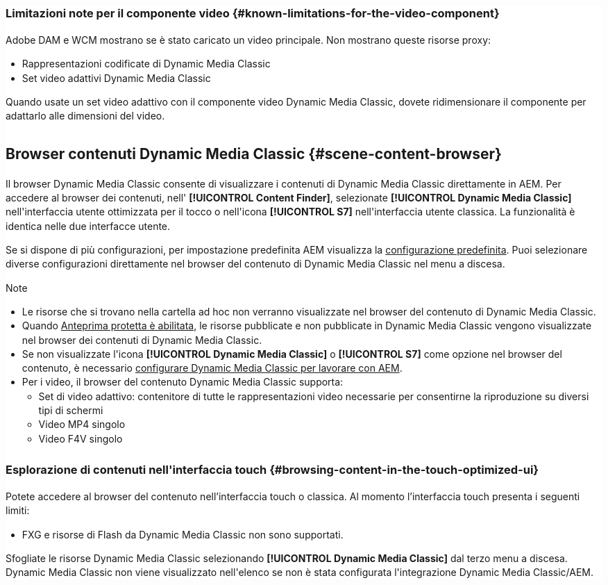 ### Limitazioni note per il componente video {#known-limitations-for-the-video-component}

Adobe DAM e WCM mostrano se è stato caricato un video principale. Non mostrano queste risorse proxy:

* Rappresentazioni codificate di Dynamic Media Classic
* Set video adattivi Dynamic Media Classic

Quando usate un set video adattivo con il componente video Dynamic Media Classic, dovete ridimensionare il componente per adattarlo alle dimensioni del video.

## Browser contenuti Dynamic Media Classic {#scene-content-browser}

Il browser Dynamic Media Classic consente di visualizzare i contenuti di Dynamic Media Classic direttamente in AEM. Per accedere al browser dei contenuti, nell&#39; **[!UICONTROL Content Finder]**, selezionate **[!UICONTROL Dynamic Media Classic]** nell&#39;interfaccia utente ottimizzata per il tocco o nell&#39;icona **[!UICONTROL S7]** nell&#39;interfaccia utente classica. La funzionalità è identica nelle due interfacce utente.

Se si dispone di più configurazioni, per impostazione predefinita AEM visualizza la [configurazione predefinita](/help/sites-administering/scene7.md#configuring-a-default-configuration). Puoi selezionare diverse configurazioni direttamente nel browser del contenuto di Dynamic Media Classic nel menu a discesa.

>[!NOTE]
>
>* Le risorse che si trovano nella cartella ad hoc non verranno visualizzate nel browser del contenuto di Dynamic Media Classic.
>* Quando [Anteprima protetta è abilitata](/help/sites-administering/scene7.md#configuring-the-state-published-unpublished-of-assets-pushed-to-scene), le risorse pubblicate e non pubblicate in Dynamic Media Classic vengono visualizzate nel browser dei contenuti di Dynamic Media Classic.
>* Se non visualizzate l&#39;icona **[!UICONTROL Dynamic Media Classic]** o **[!UICONTROL S7]** come opzione nel browser del contenuto, è necessario [configurare Dynamic Media Classic per lavorare con AEM](/help/sites-administering/scene7.md).
>* Per i video, il browser del contenuto Dynamic Media Classic supporta:
   >   * Set di video adattivo: contenitore di tutte le rappresentazioni video necessarie per consentirne la riproduzione su diversi tipi di schermi
   >   * Video MP4 singolo
   >   * Video F4V singolo


### Esplorazione di contenuti nell&#39;interfaccia touch {#browsing-content-in-the-touch-optimized-ui}

Potete accedere al browser del contenuto nell’interfaccia touch o classica. Al momento l’interfaccia touch presenta i seguenti limiti:

* FXG e risorse di Flash da Dynamic Media Classic non sono supportati.

Sfogliate le risorse Dynamic Media Classic selezionando **[!UICONTROL Dynamic Media Classic]** dal terzo menu a discesa. Dynamic Media Classic non viene visualizzato nell&#39;elenco se non è stata configurata l&#39;integrazione Dynamic Media Classic/AEM.
